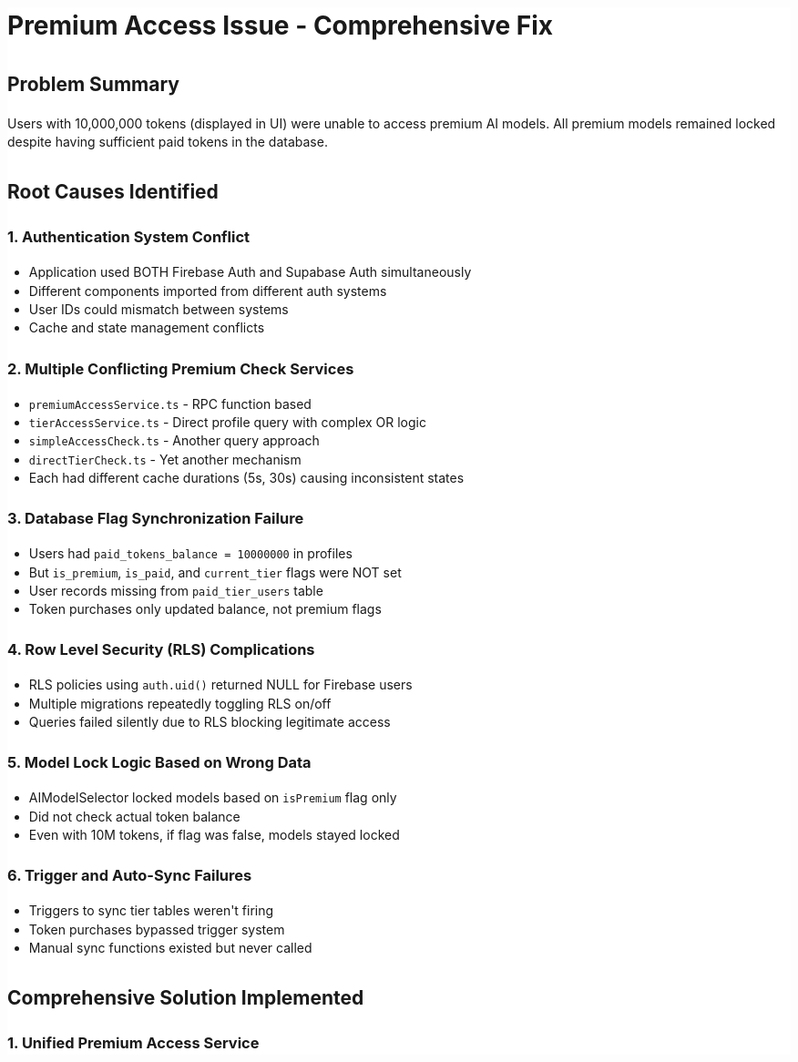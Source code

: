 # Premium Access Issue - Comprehensive Fix

## Problem Summary

Users with 10,000,000 tokens (displayed in UI) were unable to access premium AI models. All premium models remained locked despite having sufficient paid tokens in the database.

## Root Causes Identified

### 1. **Authentication System Conflict**
- Application used BOTH Firebase Auth and Supabase Auth simultaneously
- Different components imported from different auth systems
- User IDs could mismatch between systems
- Cache and state management conflicts

### 2. **Multiple Conflicting Premium Check Services**
- `premiumAccessService.ts` - RPC function based
- `tierAccessService.ts` - Direct profile query with complex OR logic
- `simpleAccessCheck.ts` - Another query approach
- `directTierCheck.ts` - Yet another mechanism
- Each had different cache durations (5s, 30s) causing inconsistent states

### 3. **Database Flag Synchronization Failure**
- Users had `paid_tokens_balance = 10000000` in profiles
- But `is_premium`, `is_paid`, and `current_tier` flags were NOT set
- User records missing from `paid_tier_users` table
- Token purchases only updated balance, not premium flags

### 4. **Row Level Security (RLS) Complications**
- RLS policies using `auth.uid()` returned NULL for Firebase users
- Multiple migrations repeatedly toggling RLS on/off
- Queries failed silently due to RLS blocking legitimate access

### 5. **Model Lock Logic Based on Wrong Data**
- AIModelSelector locked models based on `isPremium` flag only
- Did not check actual token balance
- Even with 10M tokens, if flag was false, models stayed locked

### 6. **Trigger and Auto-Sync Failures**
- Triggers to sync tier tables weren't firing
- Token purchases bypassed trigger system
- Manual sync functions existed but never called

## Comprehensive Solution Implemented

### 1. Unified Premium Access Service
